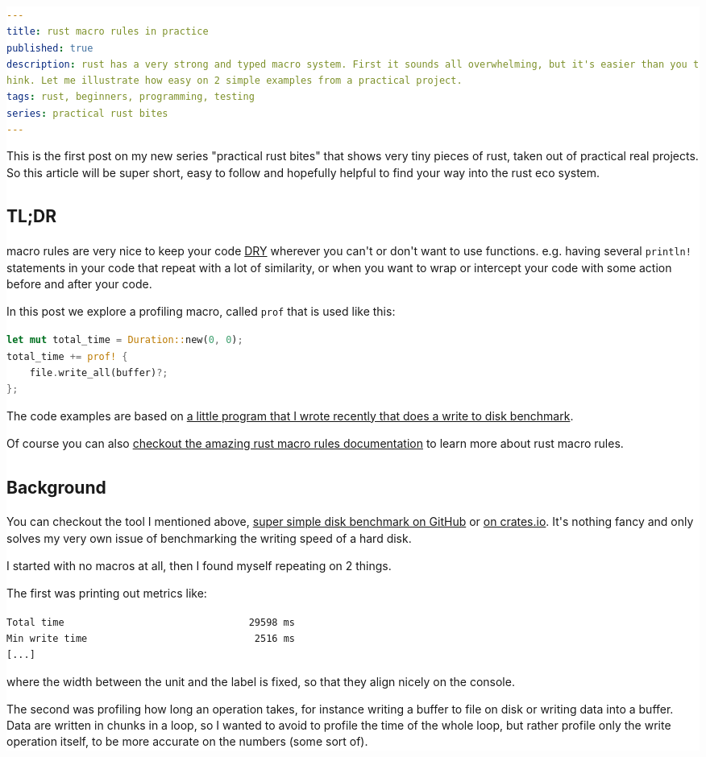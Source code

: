 ```yaml
---
title: rust macro rules in practice
published: true
description: rust has a very strong and typed macro system. First it sounds all overwhelming, but it's easier than you think. Let me illustrate how easy on 2 simple examples from a practical project.
tags: rust, beginners, programming, testing
series: practical rust bites
---
```


This is the first post on my new series "practical rust bites" that shows very tiny pieces of rust, taken out of practical real projects. So this article will be super short, easy to follow and hopefully helpful to find your way into the rust eco system.

## TL;DR

macro rules are very nice to keep your code [DRY][dry] wherever you can't or don't want to use functions.
e.g. having several `println!` statements in your code that repeat with a lot of similarity, or when you want to wrap or intercept your code with some action before and after your code.

In this post we explore a profiling macro, called `prof` that is used like this:

```rust
let mut total_time = Duration::new(0, 0);
total_time += prof! {
    file.write_all(buffer)?;
};
```

The code examples are based on [a little program that I wrote recently that does a write to disk benchmark][devto].

Of course you can also [checkout the amazing rust macro rules documentation][docs1] to learn more about rust macro rules.

## Background

You can checkout the tool I mentioned above, [super simple disk benchmark on GitHub][github] or [on crates.io][crate]. It's nothing fancy and only solves my very own issue of benchmarking the writing speed of a hard disk.

I started with no macros at all, then I found myself repeating on 2 things.

The first was printing out metrics like:

```sh
Total time                                29598 ms
Min write time                             2516 ms
[...]
```

where the width between the unit and the label is fixed, so that they align nicely on the console.

The second was profiling how long an operation takes, for instance writing a buffer to file on disk or writing data into a buffer. Data are written in chunks in a loop, so I wanted to avoid to profile the time of the whole loop, but rather profile only the write operation itself, to be more accurate on the numbers (some sort of).


[devto]: https://dev.to/sassman/super-simple-disk-benchmark-written-in-rust-1maf
[github]: https://github.com/sassman/ssd-benchmark-rs
[crate]: https://crates.io/crates/ssd-benchmark
[docs1]: https://doc.rust-lang.org/stable/rust-by-example/macros.html
[docs2]: https://doc.rust-lang.org/stable/rust-by-example/macros/repeat.html
[dry]: https://en.wikipedia.org/wiki/Don%27t_repeat_yourself
[twitter]: https://twitter.com/5422m4n